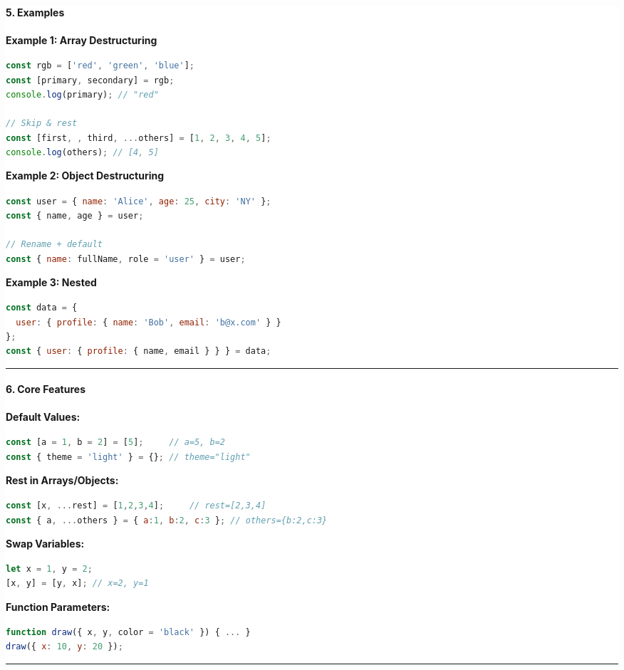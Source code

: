 
#### 5. Examples

**Example 1: Array Destructuring**
```javascript
const rgb = ['red', 'green', 'blue'];
const [primary, secondary] = rgb;
console.log(primary); // "red"

// Skip & rest
const [first, , third, ...others] = [1, 2, 3, 4, 5];
console.log(others); // [4, 5]
```

**Example 2: Object Destructuring**
```javascript
const user = { name: 'Alice', age: 25, city: 'NY' };
const { name, age } = user;

// Rename + default
const { name: fullName, role = 'user' } = user;
```

**Example 3: Nested**
```javascript
const data = {
  user: { profile: { name: 'Bob', email: 'b@x.com' } }
};
const { user: { profile: { name, email } } } = data;
```

---

#### 6. Core Features

**Default Values:**
```javascript
const [a = 1, b = 2] = [5];     // a=5, b=2
const { theme = 'light' } = {}; // theme="light"
```

**Rest in Arrays/Objects:**
```javascript
const [x, ...rest] = [1,2,3,4];     // rest=[2,3,4]
const { a, ...others } = { a:1, b:2, c:3 }; // others={b:2,c:3}
```

**Swap Variables:**
```javascript
let x = 1, y = 2;
[x, y] = [y, x]; // x=2, y=1
```

**Function Parameters:**
```javascript
function draw({ x, y, color = 'black' }) { ... }
draw({ x: 10, y: 20 });
```

---